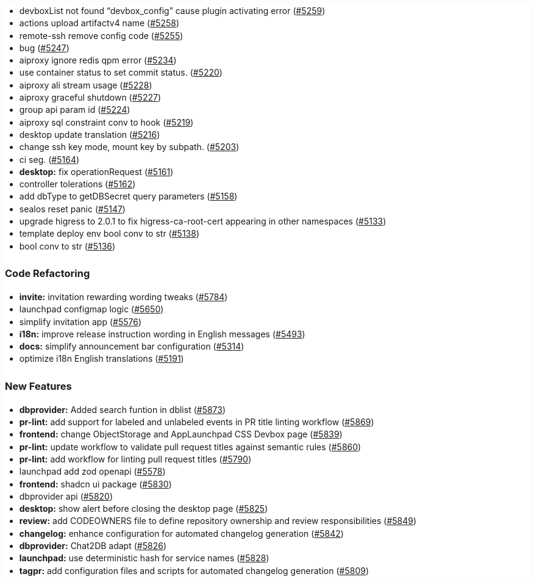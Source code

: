 * devboxList not found “devbox_config” cause plugin activating error ([#5259](https://github.com/labring/sealos/issues/5259))
* actions upload artifactv4 name ([#5258](https://github.com/labring/sealos/issues/5258))
* remote-ssh remove config code ([#5255](https://github.com/labring/sealos/issues/5255))
* bug ([#5247](https://github.com/labring/sealos/issues/5247))
* aiproxy ignore redis qpm error ([#5234](https://github.com/labring/sealos/issues/5234))
* use container status to set commit status. ([#5220](https://github.com/labring/sealos/issues/5220))
* aiproxy ali stream usage ([#5228](https://github.com/labring/sealos/issues/5228))
* aiproxy graceful shutdown ([#5227](https://github.com/labring/sealos/issues/5227))
* group api param id ([#5224](https://github.com/labring/sealos/issues/5224))
* aiproxy sql constraint conv to hook ([#5219](https://github.com/labring/sealos/issues/5219))
* desktop update translation ([#5216](https://github.com/labring/sealos/issues/5216))
* change ssh key mode, mount key by subpath. ([#5203](https://github.com/labring/sealos/issues/5203))
* ci seg. ([#5164](https://github.com/labring/sealos/issues/5164))
* **desktop:** fix operationRequest ([#5161](https://github.com/labring/sealos/issues/5161))
* controller tolerations ([#5162](https://github.com/labring/sealos/issues/5162))
* add dbType to getDBSecret query parameters ([#5158](https://github.com/labring/sealos/issues/5158))
* sealos reset panic ([#5147](https://github.com/labring/sealos/issues/5147))
* upgrade higress to 2.0.1 to fix higress-ca-root-cert appearing in other namespaces ([#5133](https://github.com/labring/sealos/issues/5133))
* template deploy env bool conv to str ([#5138](https://github.com/labring/sealos/issues/5138))
* bool conv to str ([#5136](https://github.com/labring/sealos/issues/5136))

### Code Refactoring

* **invite:** invitation rewarding wording tweaks ([#5784](https://github.com/labring/sealos/issues/5784))
* launchpad configmap logic ([#5650](https://github.com/labring/sealos/issues/5650))
* simplify invitation app ([#5576](https://github.com/labring/sealos/issues/5576))
* **i18n:** improve release instruction wording in English messages ([#5493](https://github.com/labring/sealos/issues/5493))
* **docs:** simplify announcement bar configuration ([#5314](https://github.com/labring/sealos/issues/5314))
* optimize i18n English translations ([#5191](https://github.com/labring/sealos/issues/5191))

### New Features

* **dbprovider:** Added search funtion in dblist ([#5873](https://github.com/labring/sealos/issues/5873))
* **pr-lint:** add support for labeled and unlabeled events in PR title linting workflow ([#5869](https://github.com/labring/sealos/issues/5869))
* **frontend:** change ObjectStorage and AppLaunchpad CSS Devbox page ([#5839](https://github.com/labring/sealos/issues/5839))
* **pr-lint:** update workflow to validate pull request titles against semantic rules ([#5860](https://github.com/labring/sealos/issues/5860))
* **pr-lint:** add workflow for linting pull request titles ([#5790](https://github.com/labring/sealos/issues/5790))
* launchpad add zod openapi ([#5578](https://github.com/labring/sealos/issues/5578))
* **frontend:** shadcn ui package ([#5830](https://github.com/labring/sealos/issues/5830))
* dbprovider api ([#5820](https://github.com/labring/sealos/issues/5820))
* **desktop:** show alert before closing the desktop page ([#5825](https://github.com/labring/sealos/issues/5825))
* **review:** add CODEOWNERS file to define repository ownership and review responsibilities ([#5849](https://github.com/labring/sealos/issues/5849))
* **changelog:** enhance configuration for automated changelog generation ([#5842](https://github.com/labring/sealos/issues/5842))
* **dbprovider:** Chat2DB adapt ([#5826](https://github.com/labring/sealos/issues/5826))
* **launchpad:** use deterministic hash for service names ([#5828](https://github.com/labring/sealos/issues/5828))
* **tagpr:** add configuration files and scripts for automated changelog generation ([#5809](https://github.com/labring/sealos/issues/5809))